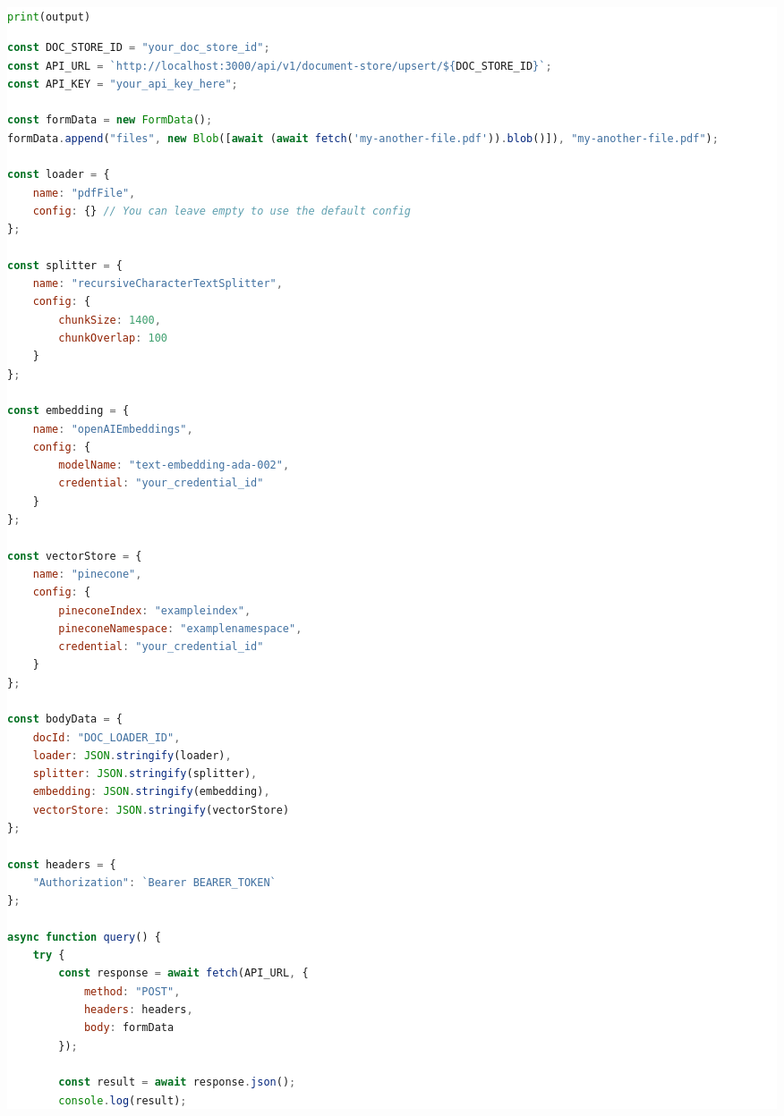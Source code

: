 ```python
print(output)
```

```js
const DOC_STORE_ID = "your_doc_store_id";
const API_URL = `http://localhost:3000/api/v1/document-store/upsert/${DOC_STORE_ID}`;
const API_KEY = "your_api_key_here";

const formData = new FormData();
formData.append("files", new Blob([await (await fetch('my-another-file.pdf')).blob()]), "my-another-file.pdf");

const loader = {
    name: "pdfFile",
    config: {} // You can leave empty to use the default config
};

const splitter = {
    name: "recursiveCharacterTextSplitter",
    config: {
        chunkSize: 1400,
        chunkOverlap: 100
    }
};

const embedding = {
    name: "openAIEmbeddings",
    config: {
        modelName: "text-embedding-ada-002",
        credential: "your_credential_id"
    }
};

const vectorStore = {
    name: "pinecone",
    config: {
        pineconeIndex: "exampleindex",
        pineconeNamespace: "examplenamespace",
        credential: "your_credential_id"
    }
};

const bodyData = {
    docId: "DOC_LOADER_ID",
    loader: JSON.stringify(loader),
    splitter: JSON.stringify(splitter),
    embedding: JSON.stringify(embedding),
    vectorStore: JSON.stringify(vectorStore)
};

const headers = {
    "Authorization": `Bearer BEARER_TOKEN`
};

async function query() {
    try {
        const response = await fetch(API_URL, {
            method: "POST",
            headers: headers,
            body: formData
        });

        const result = await response.json();
        console.log(result);
```